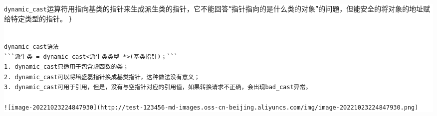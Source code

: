 ```dynamic_cast```运算符用指向基类的指针来生成派生类的指针，它不能回答“指针指向的是什么类的对象”的问题，但能安全的将对象的地址赋给特定类型的指针。
}
```

dynamic_cast语法
```派生类 = dynamic_cast<派生类类型 *>(基类指针)；```
1. dynamic_cast只适用于包含虚函数的类；
2. dynamic_cast可以将培盛磊指针换成基类指针，这种做法没有意义；
3. dynamic_cast可用于引用，但是，没有与空指针对应的引用值，如果转换请求不正确，会出现bad_cast异常。

![image-20221023224847930](http://test-123456-md-images.oss-cn-beijing.aliyuncs.com/img/image-20221023224847930.png)